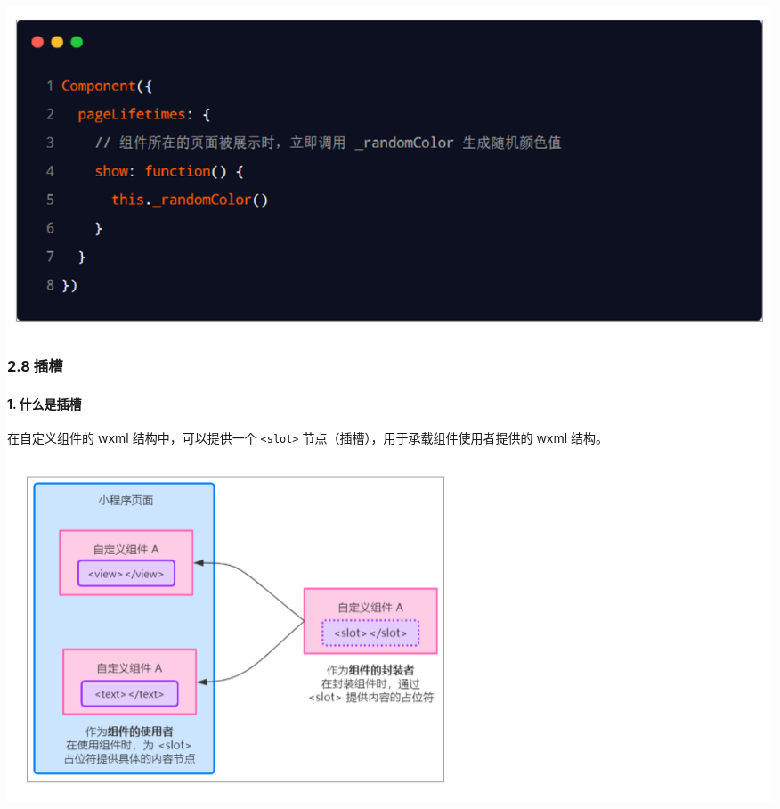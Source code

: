 ![image-20211112213921648](./assets/image-20211112213921648.png)

### 2.8 插槽

#### 1. **什么是插槽**

在自定义组件的 wxml 结构中，可以提供一个 `<slot>` 节点（插槽），用于承载组件使用者提供的 wxml 结构。

<img src="./assets/image-20211112214040078.png" alt="image-20211112214040078" style="zoom:50%;" />
